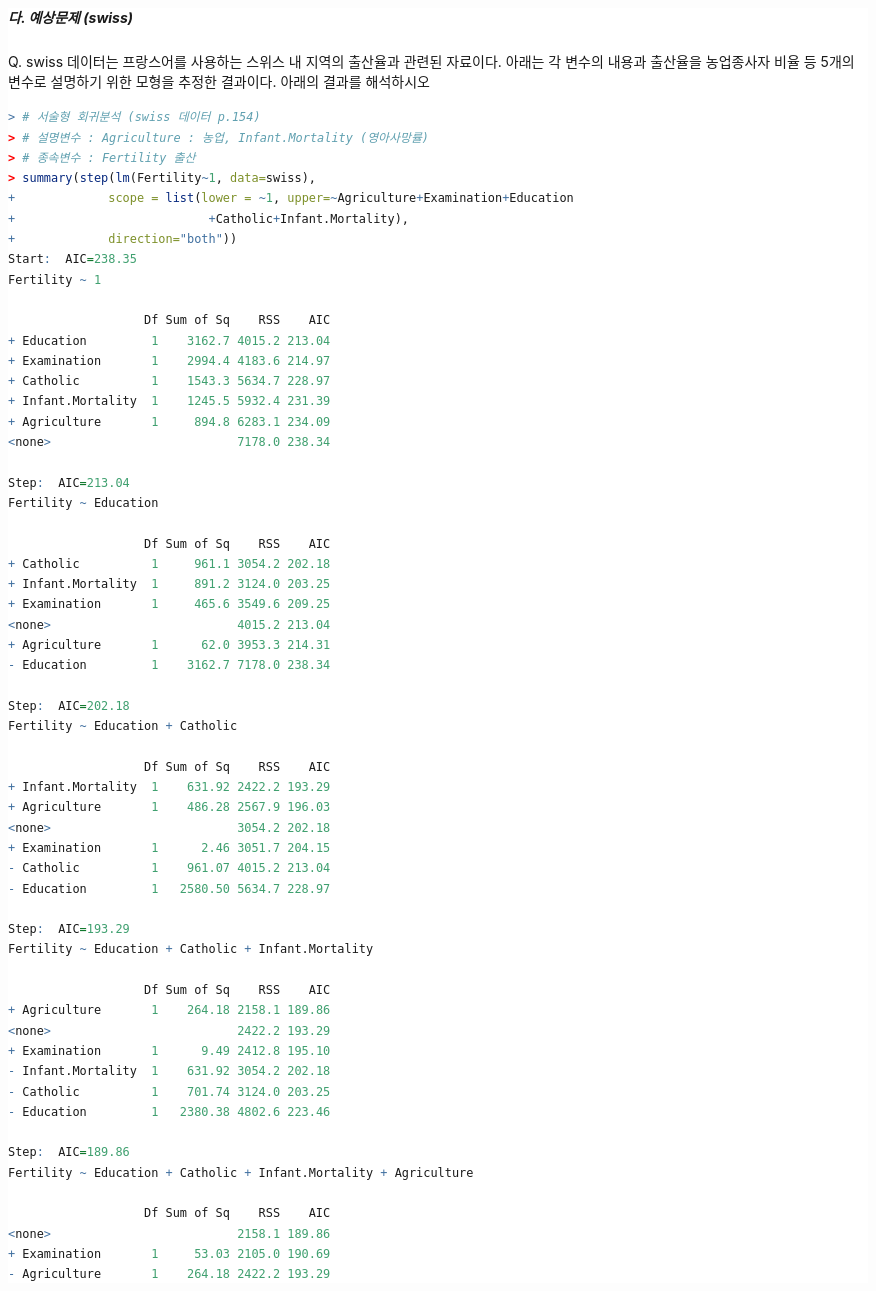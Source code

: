 
##### 다. 예상문제 (swiss)

Q. swiss 데이터는 프랑스어를 사용하는 스위스 내 지역의 출산율과 관련된 자료이다. 아래는 각 변수의 내용과 출산율을 농업종사자 비율 등 5개의 변수로 설명하기 위한 모형을 추정한 결과이다. 아래의 결과를 해석하시오

```R
> # 서술형 회귀분석 (swiss 데이터 p.154)
> # 설명변수 : Agriculture : 농업, Infant.Mortality (영아사망률)
> # 종속변수 : Fertility 출산
> summary(step(lm(Fertility~1, data=swiss),
+             scope = list(lower = ~1, upper=~Agriculture+Examination+Education
+                           +Catholic+Infant.Mortality),
+             direction="both"))
Start:  AIC=238.35
Fertility ~ 1

                   Df Sum of Sq    RSS    AIC
+ Education         1    3162.7 4015.2 213.04
+ Examination       1    2994.4 4183.6 214.97
+ Catholic          1    1543.3 5634.7 228.97
+ Infant.Mortality  1    1245.5 5932.4 231.39
+ Agriculture       1     894.8 6283.1 234.09
<none>                          7178.0 238.34

Step:  AIC=213.04
Fertility ~ Education

                   Df Sum of Sq    RSS    AIC
+ Catholic          1     961.1 3054.2 202.18
+ Infant.Mortality  1     891.2 3124.0 203.25
+ Examination       1     465.6 3549.6 209.25
<none>                          4015.2 213.04
+ Agriculture       1      62.0 3953.3 214.31
- Education         1    3162.7 7178.0 238.34

Step:  AIC=202.18
Fertility ~ Education + Catholic

                   Df Sum of Sq    RSS    AIC
+ Infant.Mortality  1    631.92 2422.2 193.29
+ Agriculture       1    486.28 2567.9 196.03
<none>                          3054.2 202.18
+ Examination       1      2.46 3051.7 204.15
- Catholic          1    961.07 4015.2 213.04
- Education         1   2580.50 5634.7 228.97

Step:  AIC=193.29
Fertility ~ Education + Catholic + Infant.Mortality

                   Df Sum of Sq    RSS    AIC
+ Agriculture       1    264.18 2158.1 189.86
<none>                          2422.2 193.29
+ Examination       1      9.49 2412.8 195.10
- Infant.Mortality  1    631.92 3054.2 202.18
- Catholic          1    701.74 3124.0 203.25
- Education         1   2380.38 4802.6 223.46

Step:  AIC=189.86
Fertility ~ Education + Catholic + Infant.Mortality + Agriculture

                   Df Sum of Sq    RSS    AIC
<none>                          2158.1 189.86
+ Examination       1     53.03 2105.0 190.69
- Agriculture       1    264.18 2422.2 193.29
```
